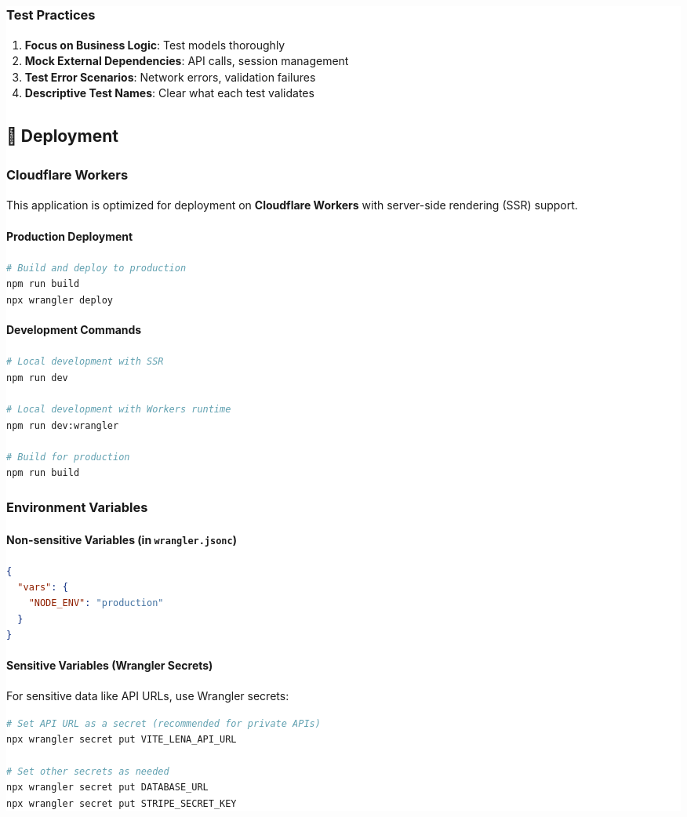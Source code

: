### Test Practices

1. **Focus on Business Logic**: Test models thoroughly
2. **Mock External Dependencies**: API calls, session management
3. **Test Error Scenarios**: Network errors, validation failures
4. **Descriptive Test Names**: Clear what each test validates

## 🚀 Deployment

### Cloudflare Workers

This application is optimized for deployment on **Cloudflare Workers** with server-side rendering (SSR) support.

#### Production Deployment

```bash
# Build and deploy to production
npm run build
npx wrangler deploy
```

#### Development Commands

```bash
# Local development with SSR
npm run dev

# Local development with Workers runtime
npm run dev:wrangler

# Build for production
npm run build
```

### Environment Variables

#### Non-sensitive Variables (in `wrangler.jsonc`)

```json
{
  "vars": {
    "NODE_ENV": "production"
  }
}
```

#### Sensitive Variables (Wrangler Secrets)

For sensitive data like API URLs, use Wrangler secrets:

```bash
# Set API URL as a secret (recommended for private APIs)
npx wrangler secret put VITE_LENA_API_URL

# Set other secrets as needed
npx wrangler secret put DATABASE_URL
npx wrangler secret put STRIPE_SECRET_KEY
```
